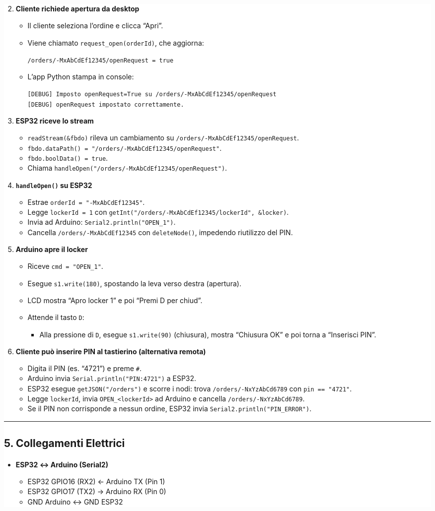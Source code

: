 2. **Cliente richiede apertura da desktop**

   * Il cliente seleziona l’ordine e clicca “Apri”.
   * Viene chiamato `request_open(orderId)`, che aggiorna:

     ```
     /orders/-MxAbCdEf12345/openRequest = true
     ```
   * L’app Python stampa in console:

     ```
     [DEBUG] Imposto openRequest=True su /orders/-MxAbCdEf12345/openRequest
     [DEBUG] openRequest impostato correttamente.
     ```

3. **ESP32 riceve lo stream**

   * `readStream(&fbdo)` rileva un cambiamento su `/orders/-MxAbCdEf12345/openRequest`.
   * `fbdo.dataPath() = "/orders/-MxAbCdEf12345/openRequest"`.
   * `fbdo.boolData() = true`.
   * Chiama `handleOpen("/orders/-MxAbCdEf12345/openRequest")`.

4. **`handleOpen()` su ESP32**

   * Estrae `orderId = "-MxAbCdEf12345"`.
   * Legge `lockerId = 1` con `getInt("/orders/-MxAbCdEf12345/lockerId", &locker)`.
   * Invia ad Arduino: `Serial2.println("OPEN_1")`.
   * Cancella `/orders/-MxAbCdEf12345` con `deleteNode()`, impedendo riutilizzo del PIN.

5. **Arduino apre il locker**

   * Riceve `cmd = "OPEN_1"`.
   * Esegue `s1.write(180)`, spostando la leva verso destra (apertura).
   * LCD mostra “Apro locker 1” e poi “Premi D per chiud”.
   * Attende il tasto `D`:

     * Alla pressione di `D`, esegue `s1.write(90)` (chiusura), mostra “Chiusura OK” e poi torna a “Inserisci PIN”.

6. **Cliente può inserire PIN al tastierino (alternativa remota)**

   * Digita il PIN (es. “4721”) e preme `#`.
   * Arduino invia `Serial.println("PIN:4721")` a ESP32.
   * ESP32 esegue `getJSON("/orders")` e scorre i nodi: trova `/orders/-NxYzAbCd6789` con `pin == "4721"`.
   * Legge `lockerId`, invia `OPEN_<lockerId>` ad Arduino e cancella `/orders/-NxYzAbCd6789`.
   * Se il PIN non corrisponde a nessun ordine, ESP32 invia `Serial2.println("PIN_ERROR")`.

---

## 5. Collegamenti Elettrici

* **ESP32 ↔ Arduino (Serial2)**

  * ESP32 GPIO16 (RX2) ← Arduino TX (Pin 1)
  * ESP32 GPIO17 (TX2) → Arduino RX (Pin 0)
  * GND Arduino ↔ GND ESP32
